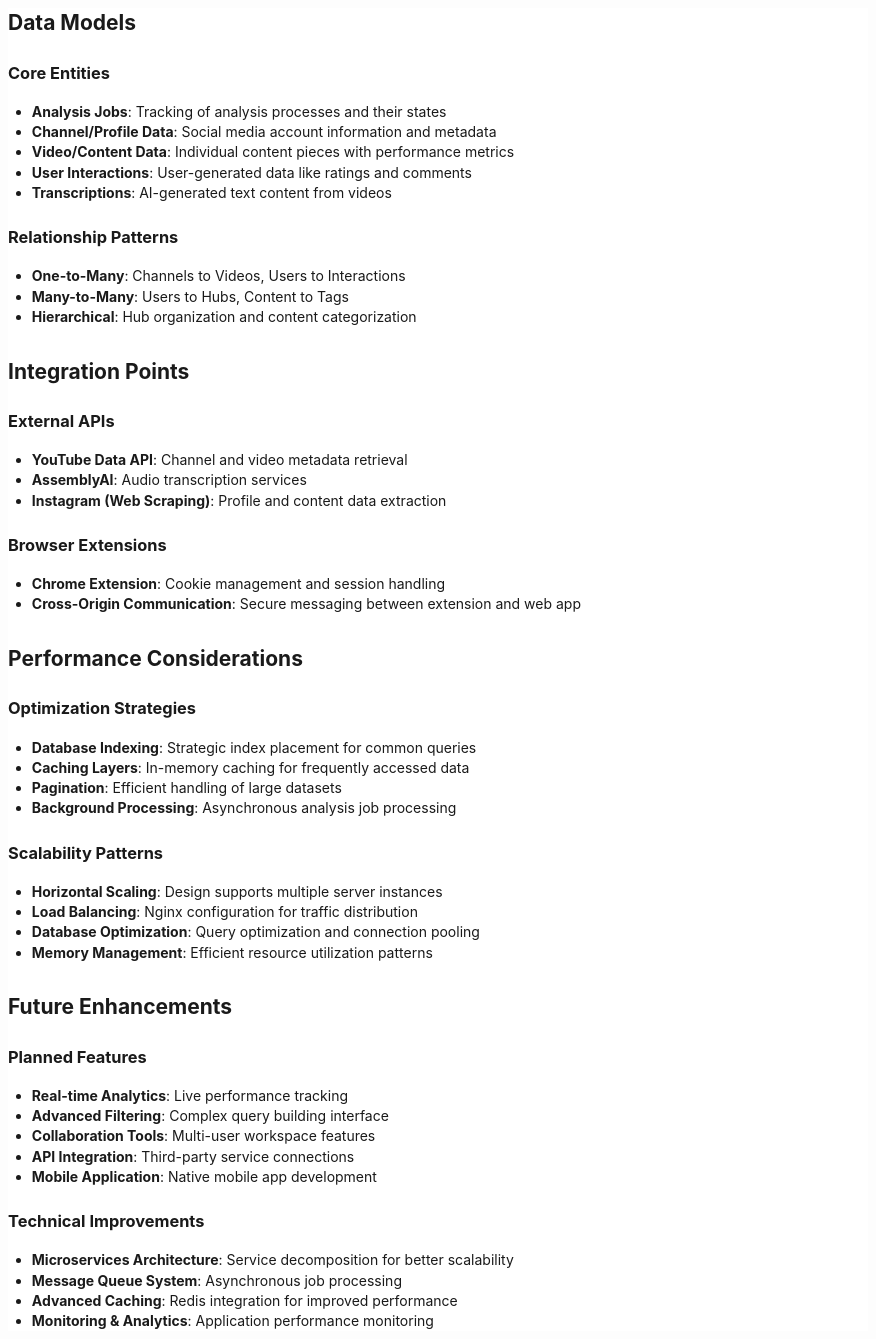 ## Data Models

### Core Entities
- **Analysis Jobs**: Tracking of analysis processes and their states
- **Channel/Profile Data**: Social media account information and metadata
- **Video/Content Data**: Individual content pieces with performance metrics
- **User Interactions**: User-generated data like ratings and comments
- **Transcriptions**: AI-generated text content from videos

### Relationship Patterns
- **One-to-Many**: Channels to Videos, Users to Interactions
- **Many-to-Many**: Users to Hubs, Content to Tags
- **Hierarchical**: Hub organization and content categorization

## Integration Points

### External APIs
- **YouTube Data API**: Channel and video metadata retrieval
- **AssemblyAI**: Audio transcription services
- **Instagram (Web Scraping)**: Profile and content data extraction

### Browser Extensions
- **Chrome Extension**: Cookie management and session handling
- **Cross-Origin Communication**: Secure messaging between extension and web app

## Performance Considerations

### Optimization Strategies
- **Database Indexing**: Strategic index placement for common queries
- **Caching Layers**: In-memory caching for frequently accessed data
- **Pagination**: Efficient handling of large datasets
- **Background Processing**: Asynchronous analysis job processing

### Scalability Patterns
- **Horizontal Scaling**: Design supports multiple server instances
- **Load Balancing**: Nginx configuration for traffic distribution
- **Database Optimization**: Query optimization and connection pooling
- **Memory Management**: Efficient resource utilization patterns

## Future Enhancements

### Planned Features
- **Real-time Analytics**: Live performance tracking
- **Advanced Filtering**: Complex query building interface  
- **Collaboration Tools**: Multi-user workspace features
- **API Integration**: Third-party service connections
- **Mobile Application**: Native mobile app development

### Technical Improvements
- **Microservices Architecture**: Service decomposition for better scalability
- **Message Queue System**: Asynchronous job processing
- **Advanced Caching**: Redis integration for improved performance
- **Monitoring & Analytics**: Application performance monitoring